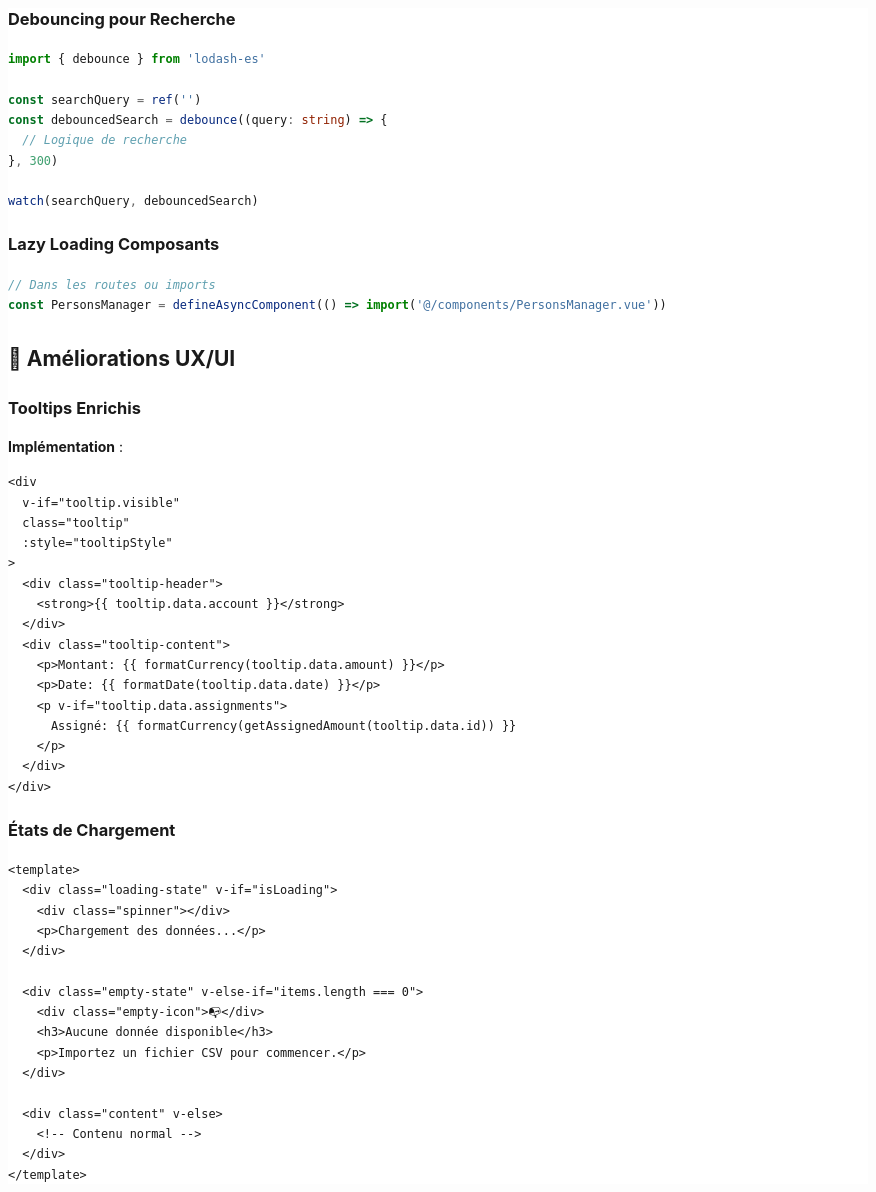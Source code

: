 ### Debouncing pour Recherche

```typescript
import { debounce } from 'lodash-es'

const searchQuery = ref('')
const debouncedSearch = debounce((query: string) => {
  // Logique de recherche
}, 300)

watch(searchQuery, debouncedSearch)
```

### Lazy Loading Composants

```typescript
// Dans les routes ou imports
const PersonsManager = defineAsyncComponent(() => import('@/components/PersonsManager.vue'))
```

## 🎨 Améliorations UX/UI

### Tooltips Enrichis

**Implémentation** :

```vue
<div
  v-if="tooltip.visible"
  class="tooltip"
  :style="tooltipStyle"
>
  <div class="tooltip-header">
    <strong>{{ tooltip.data.account }}</strong>
  </div>
  <div class="tooltip-content">
    <p>Montant: {{ formatCurrency(tooltip.data.amount) }}</p>
    <p>Date: {{ formatDate(tooltip.data.date) }}</p>
    <p v-if="tooltip.data.assignments">
      Assigné: {{ formatCurrency(getAssignedAmount(tooltip.data.id)) }}
    </p>
  </div>
</div>
```

### États de Chargement

```vue
<template>
  <div class="loading-state" v-if="isLoading">
    <div class="spinner"></div>
    <p>Chargement des données...</p>
  </div>

  <div class="empty-state" v-else-if="items.length === 0">
    <div class="empty-icon">📭</div>
    <h3>Aucune donnée disponible</h3>
    <p>Importez un fichier CSV pour commencer.</p>
  </div>

  <div class="content" v-else>
    <!-- Contenu normal -->
  </div>
</template>
```
